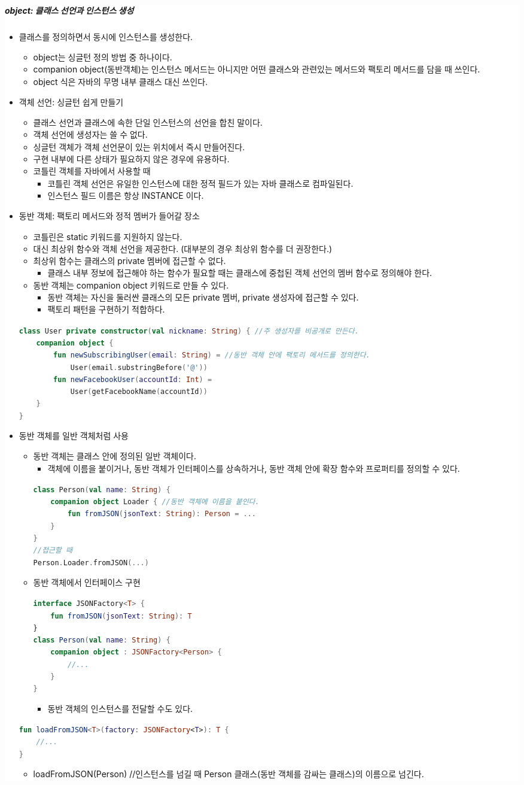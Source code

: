 ##### object: 클래스 선언과 인스턴스 생성
- 클래스를 정의하면서 동시에 인스턴스를 생성한다.
  - object는 싱글턴 정의 방법 중 하나이다.
  - companion object(동반객체)는 인스턴스 메서드는 아니지만 어떤 클래스와 관련있는 메서드와 팩토리 메서드를 담을 때 쓰인다.
  - object 식은 자바의 무명 내부 클래스 대신 쓰인다.

- 객체 선언: 싱글턴 쉽게 만들기
  - 클래스 선언과 클래스에 속한 단일 인스턴스의 선언을 합친 말이다.
  - 객체 선언에 생성자는 쓸 수 없다.
  - 싱글턴 객체가 객체 선언문이 있는 위치에서 즉시 만들어진다.
  - 구현 내부에 다른 상태가 필요하지 않은 경우에 유용하다. 
  - 코틀린 객체를 자바에서 사용할 때
    - 코틀린 객체 선언은 유일한 인스턴스에 대한 정적 필드가 있는 자바 클래스로 컴파일된다.
    - 인스턴스 필드 이름은 항상 INSTANCE 이다.

- 동반 객체: 팩토리 메서드와 정적 멤버가 들어갈 장소
  - 코틀린은 static 키워드를 지원하지 않는다.
  - 대신 최상위 함수와 객체 선언을 제공한다. (대부분의 경우 최상위 함수를 더 권장한다.)
  - 최상위 함수는 클래스의 private 멤버에 접근할 수 없다.
    - 클래스 내부 정보에 접근해야 하는 함수가 필요할 때는 클래스에 중첩된 객체 선언의 멤버 함수로 정의해야 한다.
  - 동반 객체는 companion object 키워드로 만들 수 있다.
    - 동반 객체는 자신을 둘러싼 클래스의 모든 private 멤버, private 생성자에 접근할 수 있다.
    - 팩토리 패턴을 구현하기 적합하다.
  ```kotlin
  class User private constructor(val nickname: String) { //주 생성자를 비공개로 만든다.
      companion object {
          fun newSubscribingUser(email: String) = //동반 객체 안에 팩토리 메서드를 정의한다.
              User(email.substringBefore('@'))
          fun newFacebookUser(accountId: Int) =
              User(getFacebookName(accountId))
      }
  }
  ```

- 동반 객체를 일반 객체처럼 사용
  - 동반 객체는 클래스 안에 정의된 일반 객체이다.
    - 객체에 이름을 붙이거나, 동반 객체가 인터페이스를 상속하거나, 동반 객체 안에 확장 함수와 프로퍼티를 정의할 수 있다.
    ```kotlin
    class Person(val name: String) {
        companion object Loader { //동반 객체에 이름을 붙인다.
            fun fromJSON(jsonText: String): Person = ...
        }
    }
    //접근할 때
    Person.Loader.fromJSON(...)
    ```
  - 동반 객체에서 인터페이스 구현
    ```kotlin
    interface JSONFactory<T> {
        fun fromJSON(jsonText: String): T
    }
    class Person(val name: String) {
        companion object : JSONFactory<Person> {
            //...
        }
    }
    ```
    - 동반 객체의 인스턴스를 전달할 수도 있다.
  ```kotlin
  fun loadFromJSON<T>(factory: JSONFactory<T>): T {
      //...
  }
  ```
    - loadFromJSON(Person) //인스턴스를 넘길 때 Person 클래스(동반 객체를 감싸는 클래스)의 이름으로 넘긴다.
